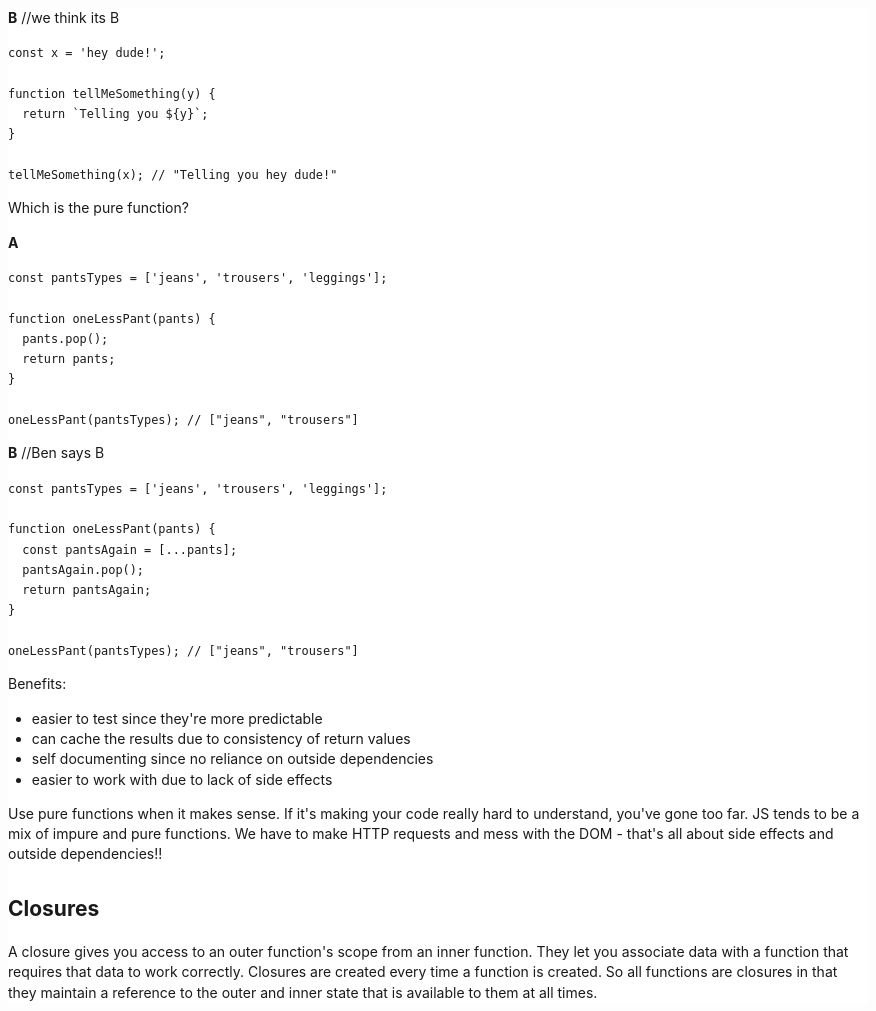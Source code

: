 **B** //we think its B 
```
const x = 'hey dude!';

function tellMeSomething(y) {
  return `Telling you ${y}`;
}

tellMeSomething(x); // "Telling you hey dude!"
```  

Which is the pure function?

**A**
```
const pantsTypes = ['jeans', 'trousers', 'leggings'];

function oneLessPant(pants) {
  pants.pop();
  return pants;
}

oneLessPant(pantsTypes); // ["jeans", "trousers"]
```

**B** //Ben says B
```
const pantsTypes = ['jeans', 'trousers', 'leggings'];

function oneLessPant(pants) {
  const pantsAgain = [...pants];
  pantsAgain.pop();
  return pantsAgain;
}

oneLessPant(pantsTypes); // ["jeans", "trousers"]
```

Benefits:
- easier to test since they're more predictable
- can cache the results due to consistency of return values
- self documenting since no reliance on outside dependencies
- easier to work with due to lack of side effects

Use pure functions when it makes sense. If it's making your code really hard to understand, you've gone too far. JS tends to be a mix of impure and pure functions. We have to make HTTP requests and mess with the DOM - that's all about side effects and outside dependencies!!

## Closures
A closure gives you access to an outer function's scope from an inner function. They let you associate data with a function that requires that data to work correctly. Closures are created every time a function is created. So all functions are closures in that they maintain a reference to the outer and inner state that is available to them at all times.

